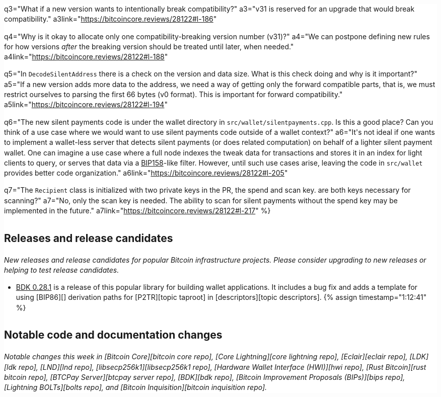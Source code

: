   q3="What if a new version wants to intentionally break compatibility?"
  a3="v31 is reserved for an upgrade that would break compatibility."
  a3link="https://bitcoincore.reviews/28122#l-186"

  q4="Why is it okay to allocate only one compatibility-breaking version
      number (v31)?"
  a4="We can postpone defining new rules for how versions _after_ the
      breaking version should be treated until later, when needed."
  a4link="https://bitcoincore.reviews/28122#l-188"

  q5="In `DecodeSilentAddress` there is a check on the version and
      data size. What is this check doing and why is it important?"
  a5="If a new version adds more data to the address, we need a way of
      getting only the forward compatible parts, that is, we must restrict
      ourselves to parsing the first 66 bytes (v0 format). This is
      important for forward compatibility."
  a5link="https://bitcoincore.reviews/28122#l-194"

  q6="The new silent payments code is under the wallet directory in
      `src/wallet/silentpayments.cpp`. Is this a good place?
      Can you think of a use case where we would want to use silent
      payments code outside of a wallet context?"
  a6="It's not ideal if one wants to implement a wallet-less server
      that detects silent payments (or does related computation) on
      behalf of a lighter silent payment wallet. One can imagine a use
      case where a full node indexes the tweak data for transactions
      and stores it in an index for light clients to query, or serves
      that data via a [BIP158][]-like filter. However, until such
      use cases arise, leaving the code in `src/wallet` provides
      better code organization."
  a6link="https://bitcoincore.reviews/28122#l-205"

  q7="The `Recipient` class is initialized with two private keys in
      the PR, the spend and scan key. are both keys necessary for scanning?"
  a7="No, only the scan key is needed. The ability to scan for silent
      payments without the spend key may be implemented in the future."
  a7link="https://bitcoincore.reviews/28122#l-217"
%}

## Releases and release candidates

*New releases and release candidates for popular Bitcoin infrastructure
projects.  Please consider upgrading to new releases or helping to test release candidates.*

- [BDK 0.28.1][] is a release of this popular library for building
  wallet applications.  It includes a bug fix and adds a template for
  using [BIP86][] derivation paths for [P2TR][topic taproot] in
  [descriptors][topic descriptors]. {% assign timestamp="1:12:41" %}

## Notable code and documentation changes

*Notable changes this week in [Bitcoin Core][bitcoin core repo], [Core
Lightning][core lightning repo], [Eclair][eclair repo], [LDK][ldk repo],
[LND][lnd repo], [libsecp256k1][libsecp256k1 repo], [Hardware Wallet
Interface (HWI)][hwi repo], [Rust Bitcoin][rust bitcoin repo], [BTCPay
Server][btcpay server repo], [BDK][bdk repo], [Bitcoin Improvement
Proposals (BIPs)][bips repo], [Lightning BOLTs][bolts repo], and
[Bitcoin Inquisition][bitcoin inquisition repo].*


[news245 blinded]: /en/newsletters/2023/04/05/#bolts-765
[towns dos]: https://gnusha.org/url/https://lists.linuxfoundation.org/pipermail/lightning-dev/2023-July/004020.html
[news86 hold fees]: /en/newsletters/2020/02/26/#reverse-up-front-payments
[shikhelman dos]: https://gnusha.org/url/https://lists.linuxfoundation.org/pipermail/lightning-dev/2023-July/004033.html
[towns dos2]: https://gnusha.org/url/https://lists.linuxfoundation.org/pipermail/lightning-dev/2023-August/004035.html
[kcs endorsement]: https://gnusha.org/url/https://lists.linuxfoundation.org/pipermail/lightning-dev/2023-August/004034.html
[todd rbf]: https://gnusha.org/url/https://lists.linuxfoundation.org/pipermail/bitcoin-dev/2023-July/021823.html
[towns rbf]: https://github.com/bitcoin/bitcoin/pull/28132#issuecomment-1657669845
[news207 onion]: /en/newsletters/2022/07/06/#onion-message-rate-limiting
[news261 jamming]: /en/newsletters/2023/07/26/#channel-jamming-mitigation-proposals
[todd opr]: https://gnusha.org/url/https://lists.linuxfoundation.org/pipermail/bitcoin-dev/2023-August/021840.html
[CVE-2023-39910]: https://cve.mitre.org/cgi-bin/cvename.cgi?name=CVE-2023-39910
[milksad]: https://milksad.info/
[mb milksad]: https://github.com/bitcoinbook/bitcoinbook/commit/76c5ba8000d6de20b4adaf802329b501a5d5d1db#diff-7a291d80bf434822f6a737f3e564be6a67432e2f3f12669cf0469aedf56849bbR126-R134
[bx home]: https://web.archive.org/web/20230319035342/https://github.com/libbitcoin/libbitcoin-explorer/wiki
[bx1]: https://web.archive.org/web/20210122102649/https://github.com/libbitcoin/libbitcoin-explorer/wiki/How-to-Receive-Bitcoin
[bx2]: https://web.archive.org/web/20210122102714/https://github.com/libbitcoin/libbitcoin-explorer/wiki/bx-mnemonic-new
[bx3]: https://web.archive.org/web/20210506162634/https://github.com/libbitcoin/libbitcoin-explorer/wiki/bx-hd-new
[seed doc]: https://web.archive.org/web/20210122102710/https://github.com/libbitcoin/libbitcoin-explorer/wiki/bx-seed
[news208 rbf]: /en/newsletters/2022/07/13/#bitcoin-core-25353
[bdk 0.28.1]: https://github.com/bitcoindevkit/bdk/releases/tag/v0.28.1
[review club 28122]: https://bitcoincore.reviews/28122
[bip352]: https://github.com/bitcoin/bips/pull/1458
[bip158]: https://github.com/bitcoin/bips/blob/master/bip-0158.mediawiki
[news192 pp]: /en/newsletters/2022/03/23/#payment-delivery-algorithm-update
[news163 base]: /en/newsletters/2021/08/25/#zero-base-fee-ln-discussion